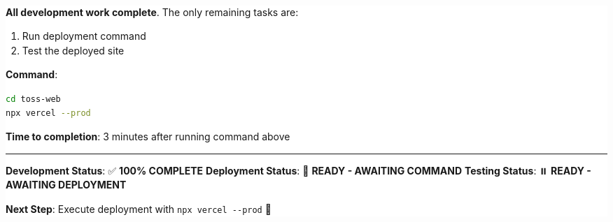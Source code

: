 **All development work complete**. The only remaining tasks are:
1. Run deployment command
2. Test the deployed site

**Command**:
```bash
cd toss-web
npx vercel --prod
```

**Time to completion**: 3 minutes after running command above

---

**Development Status**: ✅ **100% COMPLETE**
**Deployment Status**: 🚀 **READY - AWAITING COMMAND**
**Testing Status**: ⏸️ **READY - AWAITING DEPLOYMENT**

**Next Step**: Execute deployment with `npx vercel --prod` 🚀

